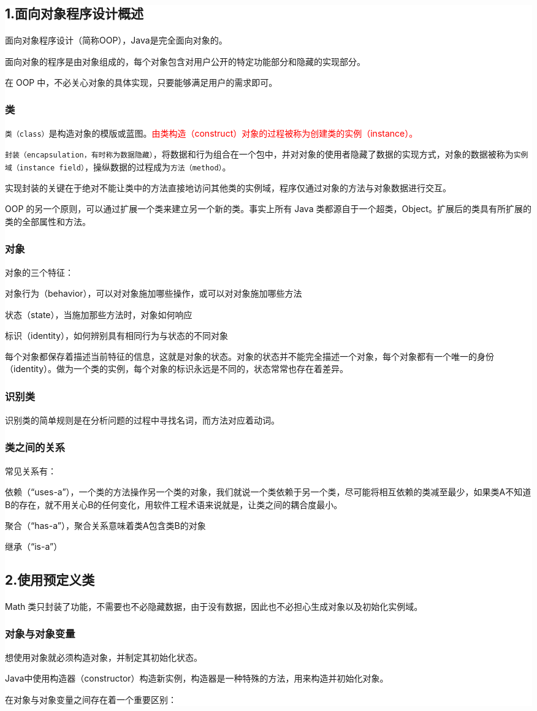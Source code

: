 ## 1.面向对象程序设计概述

面向对象程序设计（简称OOP），Java是完全面向对象的。

面向对象的程序是由对象组成的，每个对象包含对用户公开的特定功能部分和隐藏的实现部分。

在 OOP 中，不必关心对象的具体实现，只要能够满足用户的需求即可。

### 类

`类（class）`是构造对象的模版或蓝图。<font color=red>由类构造（construct）对象的过程被称为创建类的实例（instance）。</font>

`封装（encapsulation，有时称为数据隐藏）`，将数据和行为组合在一个包中，并对对象的使用者隐藏了数据的实现方式，对象的数据被称为`实例域（instance field）`，操纵数据的过程成为`方法（method）`。

实现封装的关键在于绝对不能让类中的方法直接地访问其他类的实例域，程序仅通过对象的方法与对象数据进行交互。

OOP 的另一个原则，可以通过扩展一个类来建立另一个新的类。事实上所有 Java 类都源自于一个超类，Object。扩展后的类具有所扩展的类的全部属性和方法。

### 对象

对象的三个特征：

对象行为（behavior），可以对对象施加哪些操作，或可以对对象施加哪些方法

状态（state），当施加那些方法时，对象如何响应

标识（identity），如何辨别具有相同行为与状态的不同对象

每个对象都保存着描述当前特征的信息，这就是对象的状态。对象的状态并不能完全描述一个对象，每个对象都有一个唯一的身份（identity）。做为一个类的实例，每个对象的标识永远是不同的，状态常常也存在着差异。

### 识别类

识别类的简单规则是在分析问题的过程中寻找名词，而方法对应着动词。

### 类之间的关系

常见关系有：

依赖（“uses-a”），一个类的方法操作另一个类的对象，我们就说一个类依赖于另一个类，尽可能将相互依赖的类减至最少，如果类A不知道B的存在，就不用关心B的任何变化，用软件工程术语来说就是，让类之间的耦合度最小。

聚合（“has-a”），聚合关系意味着类A包含类B的对象

继承（“is-a”） &nbsp;

## 2.使用预定义类

Math 类只封装了功能，不需要也不必隐藏数据，由于没有数据，因此也不必担心生成对象以及初始化实例域。

### 对象与对象变量

想使用对象就必须构造对象，并制定其初始化状态。

Java中使用构造器（constructor）构造新实例，构造器是一种特殊的方法，用来构造并初始化对象。

在对象与对象变量之间存在着一个重要区别：
